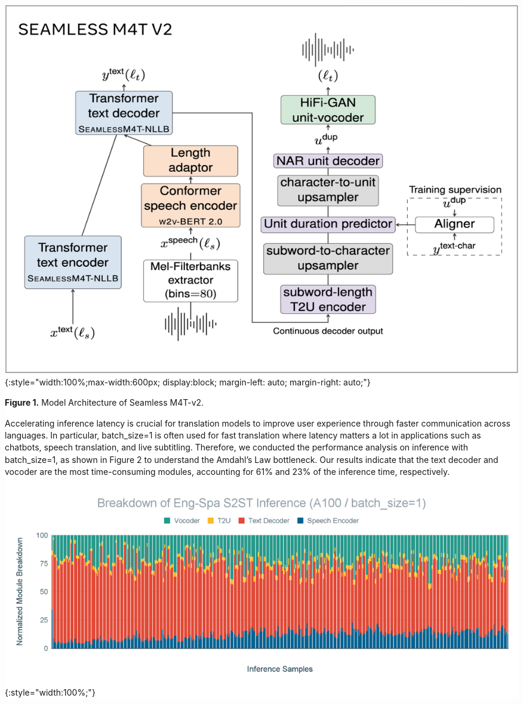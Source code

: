 
![Model Architecture of Seamless M4T-v2](/assets/images/accelerating-generative-ai-4/fg2.png){:style="width:100%;max-width:600px; display:block; margin-left: auto; margin-right: auto;"}


**Figure 1.** Model Architecture of Seamless M4T-v2. 

Accelerating inference latency is crucial for translation models to improve user experience through faster communication across languages. In particular, batch_size=1 is often used for fast translation where latency matters a lot in applications such as chatbots, speech translation, and live subtitling. Therefore, we conducted the performance analysis on inference with batch_size=1, as shown in Figure 2 to understand the Amdahl’s Law bottleneck. Our results indicate that the text decoder and vocoder are the most time-consuming modules, accounting for 61% and 23% of the inference time, respectively.


![Text decoder and vocoder are the most time consuming module. Breakdown of inference time by modules for English-Spanish S2ST (Speech-to-Speech-Text) task for batch_size=1 on A100 GPU.](/assets/images/accelerating-generative-ai-4/fg3.png){:style="width:100%;"}
